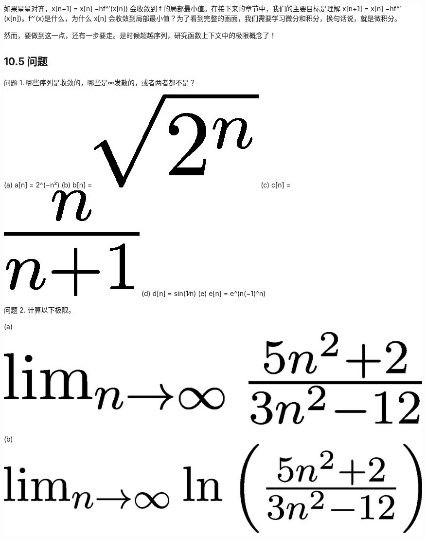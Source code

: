 如果星星对齐，x[n+1] = x[n] −hf^′(x[n]) 会收敛到 f 的局部最小值。在接下来的章节中，我们的主要目标是理解 x[n+1] = x[n] −hf^′(x[n])。f^′(x)是什么，为什么 x[n] 会收敛到局部最小值？为了看到完整的画面，我们需要学习微分和积分，换句话说，就是微积分。

然而，要做到这一点，还有一步要走。是时候超越序列，研究函数上下文中的极限概念了！

## 10.5 问题

问题 1\. 哪些序列是收敛的，哪些是∞发散的，或者两者都不是？

(a) a[n] = 2^(−n²) (b) b[n] = ![√2n--](img/file1065.png) (c) c[n] = ![nn+1-](img/file1066.png) (d) d[n] = sin(1∕n) (e) e[n] = e^(n(−1)^n)

问题 2\. 计算以下极限。

(a) ![lim -5n2+2- n→∞ 3n2−12 ](img/file1067.png)

(b) ![ ( 5n2+2-) limn →∞ ln 3n2− 12 ](img/file1068.png)
